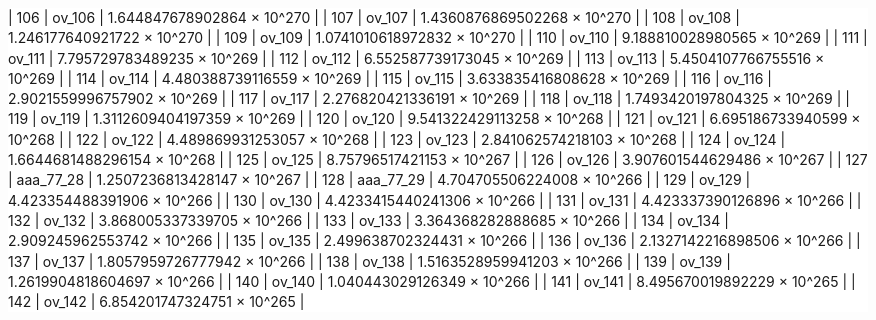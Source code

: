 | 106 | ov_106 | 1.644847678902864 × 10^270 |
| 107 | ov_107 | 1.4360876869502268 × 10^270 |
| 108 | ov_108 | 1.246177640921722 × 10^270 |
| 109 | ov_109 | 1.0741010618972832 × 10^270 |
| 110 | ov_110 | 9.188810028980565 × 10^269 |
| 111 | ov_111 | 7.795729783489235 × 10^269 |
| 112 | ov_112 | 6.552587739173045 × 10^269 |
| 113 | ov_113 | 5.4504107766755516 × 10^269 |
| 114 | ov_114 | 4.480388739116559 × 10^269 |
| 115 | ov_115 | 3.633835416808628 × 10^269 |
| 116 | ov_116 | 2.9021559996757902 × 10^269 |
| 117 | ov_117 | 2.276820421336191 × 10^269 |
| 118 | ov_118 | 1.7493420197804325 × 10^269 |
| 119 | ov_119 | 1.3112609404197359 × 10^269 |
| 120 | ov_120 | 9.541322429113258 × 10^268 |
| 121 | ov_121 | 6.695186733940599 × 10^268 |
| 122 | ov_122 | 4.489869931253057 × 10^268 |
| 123 | ov_123 | 2.841062574218103 × 10^268 |
| 124 | ov_124 | 1.6644681488296154 × 10^268 |
| 125 | ov_125 | 8.75796517421153 × 10^267 |
| 126 | ov_126 | 3.907601544629486 × 10^267 |
| 127 | aaa_77_28 | 1.2507236813428147 × 10^267 |
| 128 | aaa_77_29 | 4.704705506224008 × 10^266 |
| 129 | ov_129 | 4.423354488391906 × 10^266 |
| 130 | ov_130 | 4.4233415440241306 × 10^266 |
| 131 | ov_131 | 4.423337390126896 × 10^266 |
| 132 | ov_132 | 3.868005337339705 × 10^266 |
| 133 | ov_133 | 3.364368282888685 × 10^266 |
| 134 | ov_134 | 2.909245962553742 × 10^266 |
| 135 | ov_135 | 2.499638702324431 × 10^266 |
| 136 | ov_136 | 2.1327142216898506 × 10^266 |
| 137 | ov_137 | 1.8057959726777942 × 10^266 |
| 138 | ov_138 | 1.5163528959941203 × 10^266 |
| 139 | ov_139 | 1.2619904818604697 × 10^266 |
| 140 | ov_140 | 1.040443029126349 × 10^266 |
| 141 | ov_141 | 8.495670019892229 × 10^265 |
| 142 | ov_142 | 6.854201747324751 × 10^265 |